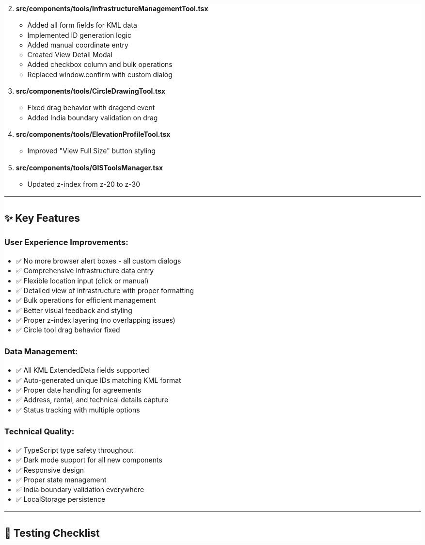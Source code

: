 2. **src/components/tools/InfrastructureManagementTool.tsx**
   - Added all form fields for KML data
   - Implemented ID generation logic
   - Added manual coordinate entry
   - Created View Detail Modal
   - Added checkbox column and bulk operations
   - Replaced window.confirm with custom dialog

3. **src/components/tools/CircleDrawingTool.tsx**
   - Fixed drag behavior with dragend event
   - Added India boundary validation on drag

4. **src/components/tools/ElevationProfileTool.tsx**
   - Improved "View Full Size" button styling

5. **src/components/tools/GISToolsManager.tsx**
   - Updated z-index from z-20 to z-30

---

## ✨ Key Features

### User Experience Improvements:
- ✅ No more browser alert boxes - all custom dialogs
- ✅ Comprehensive infrastructure data entry
- ✅ Flexible location input (click or manual)
- ✅ Detailed view of infrastructure with proper formatting
- ✅ Bulk operations for efficient management
- ✅ Better visual feedback and styling
- ✅ Proper z-index layering (no overlapping issues)
- ✅ Circle tool drag behavior fixed

### Data Management:
- ✅ All KML ExtendedData fields supported
- ✅ Auto-generated unique IDs matching KML format
- ✅ Proper date handling for agreements
- ✅ Address, rental, and technical details capture
- ✅ Status tracking with multiple options

### Technical Quality:
- ✅ TypeScript type safety throughout
- ✅ Dark mode support for all new components
- ✅ Responsive design
- ✅ Proper state management
- ✅ India boundary validation everywhere
- ✅ LocalStorage persistence

---

## 🧪 Testing Checklist
